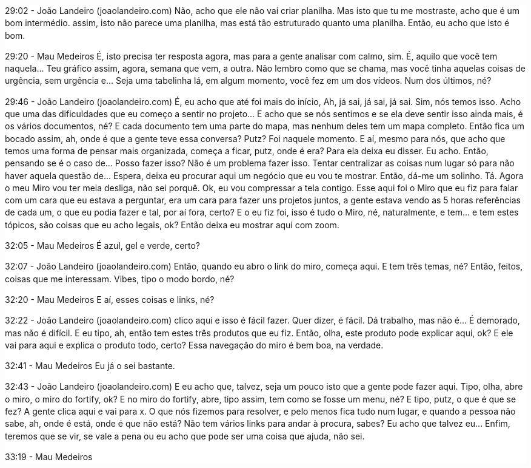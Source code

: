 29:02 - João Landeiro (joaolandeiro.com)
  Não, acho que ele não vai criar planilha. Mas isto que tu me mostraste, acho que é um bom intermédio.  assim, isto não parece uma planilha, mas está tão estruturado quanto uma planilha. Então, eu acho que isto é bom.

29:20 - Mau Medeiros
  É, isto precisa ter resposta agora, mas para a gente analisar com calmo, sim. É, aquilo que você tem naquela...  Teu gráfico assim, agora, semana que vem, a outra. Não lembro como que se chama, mas você tinha aquelas coisas de urgência, sem urgência e...  Seja uma tabelinha lá, em algum momento, você fez em um dos vídeos. Num dos últimos, né?

29:46 - João Landeiro (joaolandeiro.com)
  É, eu acho que até foi mais do início, Ah, já sai, já sai, já sai. Sim, nós temos isso.  Acho que uma das dificuldades que eu começo a sentir no projeto... E acho que se nós sentimos e se ela deve sentir isso ainda mais, é os vários documentos, né?  E cada documento tem uma parte do mapa, mas nenhum deles tem um mapa completo. Então fica um bocado assim, ah, onde é que a gente teve essa conversa?  Putz? Foi naquele momento. E aí, mesmo para nós, que acho que temos uma forma de pensar mais organizada, começa a ficar, putz, onde é era?  Para ela deixa eu disser. Eu acho. Então, pensando se é o caso de... Posso fazer isso? Não é um problema fazer isso.  Tentar centralizar as coisas num lugar só para não haver aquela questão de... Espera, deixa eu procurar aqui um negócio que eu vou te mostrar.  Então, dá-me um solinho. Tá. Agora o meu Miro vou ter meia desliga, não sei porquê. Ok, eu vou compressar a tela contigo.  Esse aqui foi o Miro que eu fiz para falar com um cara que eu estava a perguntar, era um cara para fazer uns projetos juntos, a gente estava vendo as 5 horas referências de cada um, o que eu podia fazer e tal, por aí fora, certo?  E o eu fiz foi, isso é tudo o Miro, né, naturalmente, e tem... e tem estes tópicos, são coisas que eu acho legais, ok?  Então deixa eu mostrar aqui com zoom.

32:05 - Mau Medeiros
  É azul, gel e verde, certo?

32:07 - João Landeiro (joaolandeiro.com)
  Então, quando eu abro o link do miro, começa aqui. E tem três temas, né? Então, feitos, coisas que me interessam.  Vibes, tipo o modo bordo, né?

32:20 - Mau Medeiros
  E aí, esses coisas e links, né?

32:22 - João Landeiro (joaolandeiro.com)
  clico aqui e isso é fácil fazer. Quer dizer, é fácil. Dá trabalho, mas não é... É demorado, mas não é difícil.  E eu tipo, ah, então tem estes três produtos que eu fiz. Então, olha, este produto pode explicar aqui, ok?  E ele vai para aqui e explica o produto todo, certo? Essa navegação do miro é bem boa, na verdade.

32:41 - Mau Medeiros
  Eu já o sei bastante.

32:43 - João Landeiro (joaolandeiro.com)
  E eu acho que, talvez, seja um pouco isto que a gente pode fazer aqui. Tipo, olha, abre o miro, o miro do fortify, ok?  E no miro do fortify, abre, tipo assim, tem como se fosse um menu, né? E tipo, putz, o que é que se fez?  A gente clica aqui e vai para x. O que nós fizemos para resolver, e pelo menos fica tudo num lugar, e quando a pessoa não sabe, ah, onde é está, onde é que não está?  Não tem vários links para andar à procura, sabes? Eu acho que talvez eu... Enfim, teremos que se vir, se vale a pena ou eu acho que pode ser uma coisa que ajuda, não sei.

33:19 - Mau Medeiros